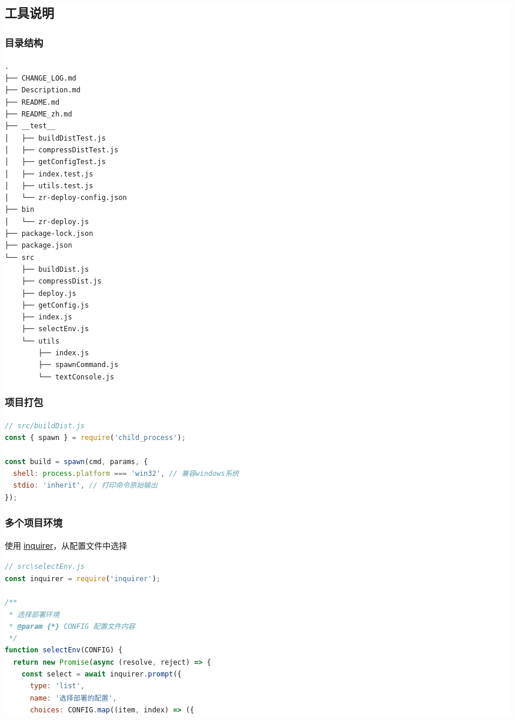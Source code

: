 ## 工具说明

### 目录结构

```
.
├── CHANGE_LOG.md
├── Description.md
├── README.md
├── README_zh.md
├── __test__
│   ├── buildDistTest.js
│   ├── compressDistTest.js
│   ├── getConfigTest.js
│   ├── index.test.js
│   ├── utils.test.js
│   └── zr-deploy-config.json
├── bin
│   └── zr-deploy.js
├── package-lock.json
├── package.json
└── src
    ├── buildDist.js
    ├── compressDist.js
    ├── deploy.js
    ├── getConfig.js
    ├── index.js
    ├── selectEnv.js
    └── utils
        ├── index.js
        ├── spawnCommand.js
        └── textConsole.js
```

### 项目打包

```js
// src/buildDist.js
const { spawn } = require('child_process');

const build = spawn(cmd, params, {
  shell: process.platform === 'win32', // 兼容windows系统
  stdio: 'inherit', // 打印命令原始输出
});
```
 
### 多个项目环境

使用 [inquirer](https://www.npmjs.com/package/inquirer)，从配置文件中选择

```js
// src\selectEnv.js
const inquirer = require('inquirer');

/**
 * 选择部署环境
 * @param {*} CONFIG 配置文件内容
 */
function selectEnv(CONFIG) {
  return new Promise(async (resolve, reject) => {
    const select = await inquirer.prompt({
      type: 'list',
      name: '选择部署的配置',
      choices: CONFIG.map((item, index) => ({
```